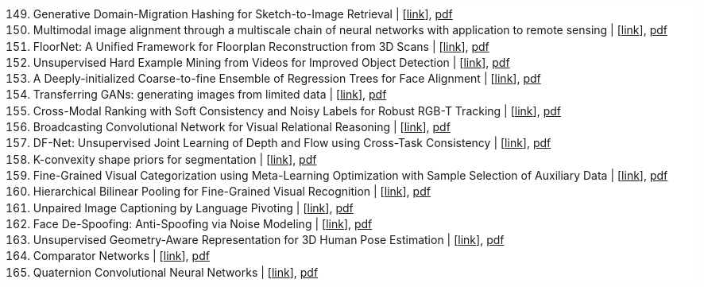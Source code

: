 149. Generative Domain-Migration Hashing for Sketch-to-Image Retrieval | [[link](https://www.ecva.net/papers/eccv_2018/papers_ECCV/html/Jingyi_Zhang_Generative_Domain-Migration_Hashing_ECCV_2018_paper.php)], [pdf](https://www.ecva.net/papers/eccv_2018/papers_ECCV/papers/Jingyi_Zhang_Generative_Domain-Migration_Hashing_ECCV_2018_paper.pdf) 
150. Multimodal image alignment through a multiscale chain of neural networks with application to remote sensing | [[link](https://www.ecva.net/papers/eccv_2018/papers_ECCV/html/Armand_Zampieri_Multimodal_image_alignment_ECCV_2018_paper.php)], [pdf](https://www.ecva.net/papers/eccv_2018/papers_ECCV/papers/Armand_Zampieri_Multimodal_image_alignment_ECCV_2018_paper.pdf) 
151. FloorNet: A Unified Framework for Floorplan Reconstruction from 3D Scans | [[link](https://www.ecva.net/papers/eccv_2018/papers_ECCV/html/Chen_Liu_FloorNet_A_Unified_ECCV_2018_paper.php)], [pdf](https://www.ecva.net/papers/eccv_2018/papers_ECCV/papers/Chen_Liu_FloorNet_A_Unified_ECCV_2018_paper.pdf) 
152. Unsupervised Hard Example Mining from Videos for Improved Object Detection | [[link](https://www.ecva.net/papers/eccv_2018/papers_ECCV/html/SouYoung_Jin_Unsupervised_Hard-Negative_Mining_ECCV_2018_paper.php)], [pdf](https://www.ecva.net/papers/eccv_2018/papers_ECCV/papers/SouYoung_Jin_Unsupervised_Hard-Negative_Mining_ECCV_2018_paper.pdf) 
153. A Deeply-initialized Coarse-to-fine Ensemble of Regression Trees for Face Alignment | [[link](https://www.ecva.net/papers/eccv_2018/papers_ECCV/html/Roberto_Valle_A_Deeply-initialized_Coarse-to-fine_ECCV_2018_paper.php)], [pdf](https://www.ecva.net/papers/eccv_2018/papers_ECCV/papers/Roberto_Valle_A_Deeply-initialized_Coarse-to-fine_ECCV_2018_paper.pdf) 
154. Transferring GANs: generating images from limited data | [[link](https://www.ecva.net/papers/eccv_2018/papers_ECCV/html/yaxing_wang_Transferring_GANs_generating_ECCV_2018_paper.php)], [pdf](https://www.ecva.net/papers/eccv_2018/papers_ECCV/papers/yaxing_wang_Transferring_GANs_generating_ECCV_2018_paper.pdf) 
155. Cross-Modal Ranking with Soft Consistency and Noisy Labels for Robust RGB-T Tracking | [[link](https://www.ecva.net/papers/eccv_2018/papers_ECCV/html/Chenglong_Li_Cross-Modal_Ranking_with_ECCV_2018_paper.php)], [pdf](https://www.ecva.net/papers/eccv_2018/papers_ECCV/papers/Chenglong_Li_Cross-Modal_Ranking_with_ECCV_2018_paper.pdf) 
156. Broadcasting Convolutional Network for Visual Relational Reasoning | [[link](https://www.ecva.net/papers/eccv_2018/papers_ECCV/html/Simyung_Chang_Broadcasting_Convolutional_Network_ECCV_2018_paper.php)], [pdf](https://www.ecva.net/papers/eccv_2018/papers_ECCV/papers/Simyung_Chang_Broadcasting_Convolutional_Network_ECCV_2018_paper.pdf) 
157. DF-Net: Unsupervised Joint Learning of Depth and Flow using Cross-Task Consistency | [[link](https://www.ecva.net/papers/eccv_2018/papers_ECCV/html/Yuliang_Zou_DF-Net_Unsupervised_Joint_ECCV_2018_paper.php)], [pdf](https://www.ecva.net/papers/eccv_2018/papers_ECCV/papers/Yuliang_Zou_DF-Net_Unsupervised_Joint_ECCV_2018_paper.pdf) 
158. K-convexity shape priors for segmentation | [[link](https://www.ecva.net/papers/eccv_2018/papers_ECCV/html/Hossam_Isack_K-convexity_shape_priors_ECCV_2018_paper.php)], [pdf](https://www.ecva.net/papers/eccv_2018/papers_ECCV/papers/Hossam_Isack_K-convexity_shape_priors_ECCV_2018_paper.pdf) 
159. Fine-Grained Visual Categorization using Meta-Learning Optimization with Sample Selection of Auxiliary Data | [[link](https://www.ecva.net/papers/eccv_2018/papers_ECCV/html/Yabin_Zhang_Fine-Grained_Visual_Categorization_ECCV_2018_paper.php)], [pdf](https://www.ecva.net/papers/eccv_2018/papers_ECCV/papers/Yabin_Zhang_Fine-Grained_Visual_Categorization_ECCV_2018_paper.pdf) 
160. Hierarchical Bilinear Pooling for Fine-Grained Visual Recognition | [[link](https://www.ecva.net/papers/eccv_2018/papers_ECCV/html/Chaojian_Yu_Hierarchical_Bilinear_Pooling_ECCV_2018_paper.php)], [pdf](https://www.ecva.net/papers/eccv_2018/papers_ECCV/papers/Chaojian_Yu_Hierarchical_Bilinear_Pooling_ECCV_2018_paper.pdf) 
161. Unpaired Image Captioning by Language Pivoting | [[link](https://www.ecva.net/papers/eccv_2018/papers_ECCV/html/Jiuxiang_Gu_Unpaired_Image_Captioning_ECCV_2018_paper.php)], [pdf](https://www.ecva.net/papers/eccv_2018/papers_ECCV/papers/Jiuxiang_Gu_Unpaired_Image_Captioning_ECCV_2018_paper.pdf) 
162. Face De-Spoofing: Anti-Spoofing via Noise Modeling | [[link](https://www.ecva.net/papers/eccv_2018/papers_ECCV/html/Yaojie_Liu_Face_De-spoofing_ECCV_2018_paper.php)], [pdf](https://www.ecva.net/papers/eccv_2018/papers_ECCV/papers/Yaojie_Liu_Face_De-spoofing_ECCV_2018_paper.pdf) 
163. Unsupervised Geometry-Aware Representation for 3D Human Pose Estimation | [[link](https://www.ecva.net/papers/eccv_2018/papers_ECCV/html/Helge_Rhodin_Unsupervised_Geometry-Aware_Representation_ECCV_2018_paper.php)], [pdf](https://www.ecva.net/papers/eccv_2018/papers_ECCV/papers/Helge_Rhodin_Unsupervised_Geometry-Aware_Representation_ECCV_2018_paper.pdf) 
164. Comparator Networks | [[link](https://www.ecva.net/papers/eccv_2018/papers_ECCV/html/Weidi_Xie_Comparator_Networks_ECCV_2018_paper.php)], [pdf](https://www.ecva.net/papers/eccv_2018/papers_ECCV/papers/Weidi_Xie_Comparator_Networks_ECCV_2018_paper.pdf) 
165. Quaternion Convolutional Neural Networks | [[link](https://www.ecva.net/papers/eccv_2018/papers_ECCV/html/Xuanyu_Zhu_Quaternion_Convolutional_Neural_ECCV_2018_paper.php)], [pdf](https://www.ecva.net/papers/eccv_2018/papers_ECCV/papers/Xuanyu_Zhu_Quaternion_Convolutional_Neural_ECCV_2018_paper.pdf) 